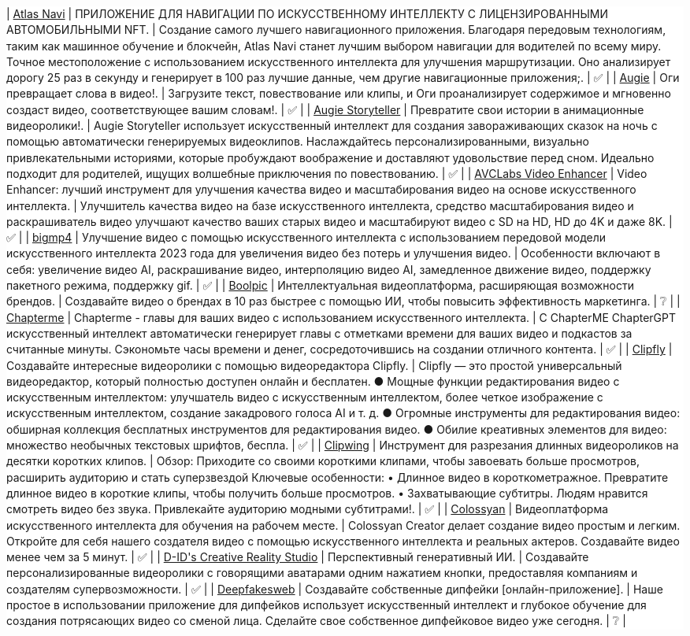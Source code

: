 | [Atlas Navi](https://www.thataicollection.com/redirect/atlas-navi?utm_source=aicollection&utm_medium=github&utm_campaign=aicollection) | ПРИЛОЖЕНИЕ ДЛЯ НАВИГАЦИИ ПО ИСКУССТВЕННОМУ ИНТЕЛЛЕКТУ С ЛИЦЕНЗИРОВАННЫМИ АВТОМОБИЛЬНЫМИ NFT. | Создание самого лучшего навигационного приложения. Благодаря передовым технологиям, таким как машинное обучение и блокчейн, Atlas Navi станет лучшим выбором навигации для водителей по всему миру. Точное местоположение с использованием искусственного интеллекта для улучшения маршрутизации. Оно анализирует дорогу 25 раз в секунду и генерирует в 100 раз лучшие данные, чем другие навигационные приложения;. | :white_check_mark: |
| [Augie](https://www.thataicollection.com/redirect/augie?utm_source=aicollection&utm_medium=github&utm_campaign=aicollection) | Оги превращает слова в видео!. | Загрузите текст, повествование или клипы, и Оги проанализирует содержимое и мгновенно создаст видео, соответствующее вашим словам!. | :white_check_mark: |
| [Augie Storyteller](https://www.thataicollection.com/redirect/augie-storyteller?utm_source=aicollection&utm_medium=github&utm_campaign=aicollection) | Превратите свои истории в анимационные видеоролики!. | Augie Storyteller использует искусственный интеллект для создания завораживающих сказок на ночь с помощью автоматически генерируемых видеоклипов. Наслаждайтесь персонализированными, визуально привлекательными историями, которые пробуждают воображение и доставляют удовольствие перед сном. Идеально подходит для родителей, ищущих волшебные приключения по повествованию. | :white_check_mark: |
| [AVCLabs Video Enhancer](https://www.thataicollection.com/redirect/avclabs-video-enhancer?utm_source=aicollection&utm_medium=github&utm_campaign=aicollection) | Video Enhancer: лучший инструмент для улучшения качества видео и масштабирования видео на основе искусственного интеллекта. | Улучшитель качества видео на базе искусственного интеллекта, средство масштабирования видео и раскрашиватель видео улучшают качество ваших старых видео и масштабируют видео с SD на HD, HD до 4K и даже 8K. | :white_check_mark: |
| [bigmp4](https://www.thataicollection.com/redirect/bigmp4?utm_source=aicollection&utm_medium=github&utm_campaign=aicollection) | Улучшение видео с помощью искусственного интеллекта с использованием передовой модели искусственного интеллекта 2023 года для увеличения видео без потерь и улучшения видео. | Особенности включают в себя: увеличение видео AI, раскрашивание видео, интерполяцию видео AI, замедленное движение видео, поддержку пакетного режима, поддержку gif. | :white_check_mark: |
| [Boolpic](https://www.thataicollection.com/redirect/boolpic?utm_source=aicollection&utm_medium=github&utm_campaign=aicollection) | Интеллектуальная видеоплатформа, расширяющая возможности брендов. | Создавайте видео о брендах в 10 раз быстрее с помощью ИИ, чтобы повысить эффективность маркетинга. | :grey_question: |
| [Chapterme](https://www.thataicollection.com/redirect/chapterme?utm_source=aicollection&utm_medium=github&utm_campaign=aicollection) | Chapterme - главы для ваших видео с использованием искусственного интеллекта. | С ChapterME ChapterGPT искусственный интеллект автоматически генерирует главы с отметками времени для ваших видео и подкастов за считанные минуты. Сэкономьте часы времени и денег, сосредоточившись на создании отличного контента. | :white_check_mark: |
| [Clipfly](https://www.thataicollection.com/redirect/clipfly?utm_source=aicollection&utm_medium=github&utm_campaign=aicollection) | Создавайте интересные видеоролики с помощью видеоредактора Clipfly. | Clipfly — это простой универсальный видеоредактор, который полностью доступен онлайн и бесплатен.   ● Мощные функции редактирования видео с искусственным интеллектом: улучшатель видео с искусственным интеллектом, более четкое изображение с искусственным интеллектом, создание закадрового голоса AI и т. д.  ● Огромные инструменты для редактирования видео: обширная коллекция бесплатных инструментов для редактирования видео.  ● Обилие креативных элементов для видео: множество необычных текстовых шрифтов, беспла. | :white_check_mark: |
| [Clipwing](https://www.thataicollection.com/redirect/clipwing?utm_source=aicollection&utm_medium=github&utm_campaign=aicollection) | Инструмент для разрезания длинных видеороликов на десятки коротких клипов. | Обзор: Приходите со своими короткими клипами, чтобы завоевать больше просмотров, расширить аудиторию и стать суперзвездой  Ключевые особенности: • Длинное видео в короткометражное. Превратите длинное видео в короткие клипы, чтобы получить больше просмотров. • Захватывающие субтитры. Людям нравится смотреть видео без звука. Привлекайте аудиторию модными субтитрами!. | :white_check_mark: |
| [Colossyan](https://www.thataicollection.com/redirect/colossyan?utm_source=aicollection&utm_medium=github&utm_campaign=aicollection) | Видеоплатформа искусственного интеллекта для обучения на рабочем месте. | Colossyan Creator делает создание видео простым и легким. Откройте для себя нашего создателя видео с помощью искусственного интеллекта и реальных актеров. Создавайте видео менее чем за 5 минут. | :white_check_mark: |
| [D-ID's Creative Reality Studio](https://www.thataicollection.com/redirect/d-ids-creative-reality-studio?utm_source=aicollection&utm_medium=github&utm_campaign=aicollection) | Перспективный генеративный ИИ. | Создавайте персонализированные видеоролики с говорящими аватарами одним нажатием кнопки, предоставляя компаниям и создателям супервозможности. | :white_check_mark: |
| [Deepfakesweb](https://www.thataicollection.com/redirect/deepfakesweb?utm_source=aicollection&utm_medium=github&utm_campaign=aicollection) | Создавайте собственные дипфейки [онлайн-приложение]. | Наше простое в использовании приложение для дипфейков использует искусственный интеллект и глубокое обучение для создания потрясающих видео со сменой лица. Сделайте свое собственное дипфейковое видео уже сегодня. | :grey_question: |